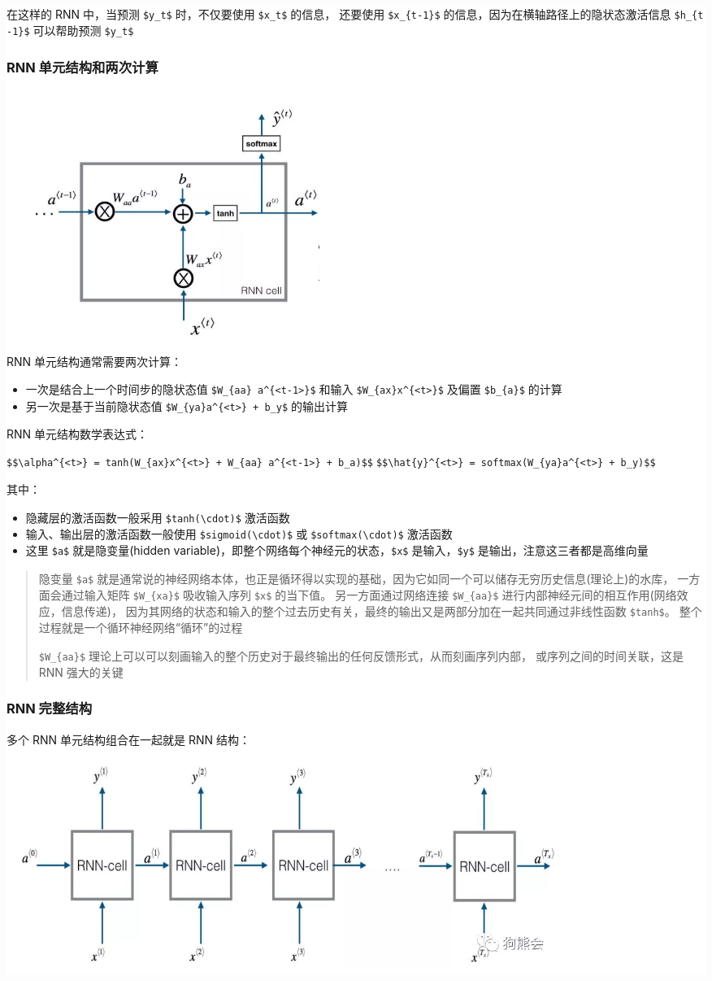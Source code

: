 在这样的 RNN 中，当预测 `$y_t$` 时，不仅要使用 `$x_t$` 的信息，
还要使用 `$x_{t-1}$` 的信息，因为在横轴路径上的隐状态激活信息 `$h_{t-1}$` 可以帮助预测 `$y_t$`

### RNN 单元结构和两次计算

![img](images/RNN_unit.png)

RNN 单元结构通常需要两次计算：

* 一次是结合上一个时间步的隐状态值 `$W_{aa} a^{<t-1>}$` 和输入 `$W_{ax}x^{<t>}$` 及偏置 `$b_{a}$` 的计算
* 另一次是基于当前隐状态值 `$W_{ya}a^{<t>} + b_y$` 的输出计算

RNN 单元结构数学表达式：

`$$\alpha^{<t>} = tanh(W_{ax}x^{<t>} + W_{aa} a^{<t-1>} + b_a)$$`
`$$\hat{y}^{<t>} = softmax(W_{ya}a^{<t>} + b_y)$$`

其中：

* 隐藏层的激活函数一般采用 `$tanh(\cdot)$` 激活函数
* 输入、输出层的激活函数一般使用 `$sigmoid(\cdot)$` 或 `$softmax(\cdot)$` 激活函数
* 这里 `$a$` 就是隐变量(hidden variable)，即整个网络每个神经元的状态，`$x$` 是输入，`$y$` 是输出，注意这三者都是高维向量

> 隐变量 `$a$` 就是通常说的神经网络本体，也正是循环得以实现的基础，因为它如同一个可以储存无穷历史信息(理论上)的水库，
> 一方面会通过输入矩阵 `$W_{xa}$` 吸收输入序列 `$x$` 的当下值。
> 另一方面通过网络连接 `$W_{aa}$` 进行内部神经元间的相互作用(网络效应，信息传递)，
> 因为其网络的状态和输入的整个过去历史有关，最终的输出又是两部分加在一起共同通过非线性函数 `$tanh$`。
> 整个过程就是一个循环神经网络“循环”的过程 
> 
> `$W_{aa}$` 理论上可以可以刻画输入的整个历史对于最终输出的任何反馈形式，从而刻画序列内部，
> 或序列之间的时间关联，这是 RNN 强大的关键


### RNN 完整结构

多个 RNN 单元结构组合在一起就是 RNN 结构：

![img](images/RNN.png)
